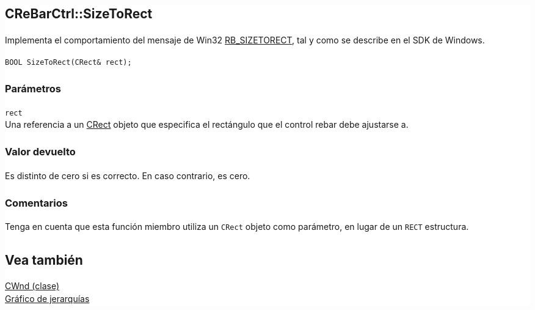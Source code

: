 ##  <a name="sizetorect"></a>CReBarCtrl::SizeToRect  
 Implementa el comportamiento del mensaje de Win32 [RB_SIZETORECT](http://msdn.microsoft.com/library/windows/desktop/bb774534), tal y como se describe en el SDK de Windows.  
  
```  
BOOL SizeToRect(CRect& rect);
```  
  
### <a name="parameters"></a>Parámetros  
 `rect`  
 Una referencia a un [CRect](../../atl-mfc-shared/reference/crect-class.md) objeto que especifica el rectángulo que el control rebar debe ajustarse a.  
  
### <a name="return-value"></a>Valor devuelto  
 Es distinto de cero si es correcto. En caso contrario, es cero.  
  
### <a name="remarks"></a>Comentarios  
 Tenga en cuenta que esta función miembro utiliza un `CRect` objeto como parámetro, en lugar de un `RECT` estructura.  
  
## <a name="see-also"></a>Vea también  
 [CWnd (clase)](../../mfc/reference/cwnd-class.md)   
 [Gráfico de jerarquías](../../mfc/hierarchy-chart.md)


